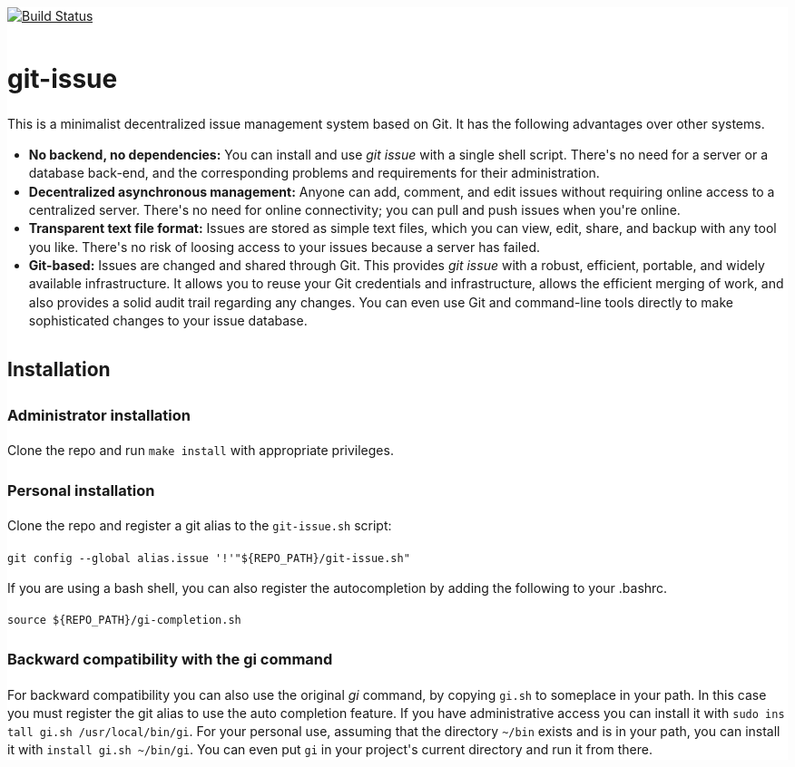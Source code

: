 [![Build Status](https://travis-ci.org/dspinellis/git-issue.svg?branch=master)](https://travis-ci.org/dspinellis/git-issue)

# git-issue

This is a minimalist decentralized issue management system based on Git.
It has the following advantages over other systems.

* **No backend, no dependencies:**
  You can install and use _git issue_ with a single shell script.
  There's no need for a server or a database back-end, and the corresponding
  problems and requirements for their administration.
* **Decentralized asynchronous management:**
  Anyone can add, comment, and edit issues without requiring online access
  to a centralized server.
  There's no need for online connectivity; you can pull and push issues
  when you're online.
* **Transparent text file format:**
  Issues are stored as simple text files, which you can view, edit, share, and
  backup with any tool you like.
  There's no risk of loosing access to your issues because a server has
  failed.
* **Git-based:**
  Issues are changed and shared through Git.
  This provides _git issue_ with a robust, efficient, portable,
  and widely available infrastructure.
  It allows you to reuse your Git credentials and infrastructure, allows
  the efficient merging of work, and also provides a solid audit trail
  regarding any changes.
  You can even use Git and command-line tools directly to make sophisticated
  changes to your issue database.

## Installation

### Administrator installation
Clone the repo and run `make install` with appropriate privileges.

### Personal installation
Clone the repo and register a git alias to the `git-issue.sh` script:

```
git config --global alias.issue '!'"${REPO_PATH}/git-issue.sh"
```

If you are using a bash shell, you can also register the autocompletion
by adding the following to your .bashrc.

```
source ${REPO_PATH}/gi-completion.sh
```

### Backward compatibility with the gi command
For backward compatibility you can also use the original _gi_ command,
by copying `gi.sh` to someplace in your path.
In this case you must register the git alias to use the auto completion feature.
If you have administrative access you can install it with
`sudo install gi.sh /usr/local/bin/gi`.
For your personal use,
assuming that the directory `~/bin` exists and is in your path,
you can install it with `install gi.sh ~/bin/gi`.
You can even put `gi` in your project's current directory and run it from there.
